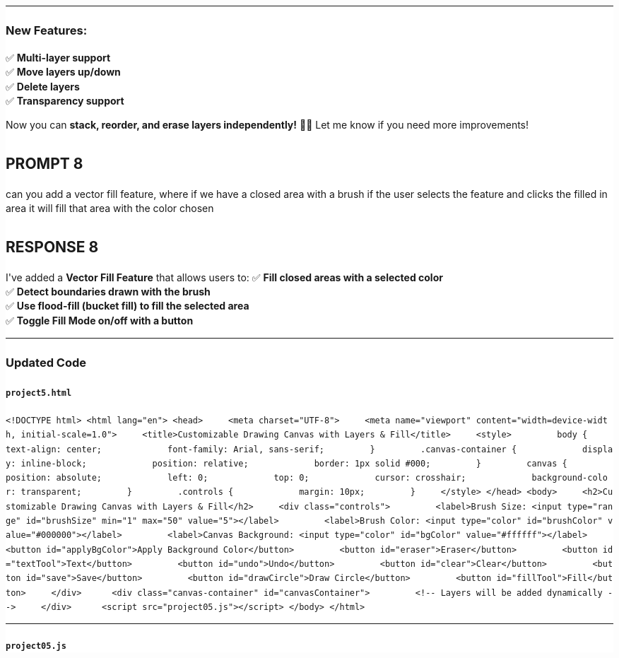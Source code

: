 * * *

### **New Features:**

✅ **Multi-layer support**  
✅ **Move layers up/down**  
✅ **Delete layers**  
✅ **Transparency support**

Now you can **stack, reorder, and erase layers independently!** 🚀🎨 Let me know if you need more improvements!

## PROMPT 8

can you add a vector fill feature, where if we have a closed area with a brush if the user selects the feature and clicks the filled in area it will fill that area with the color chosen

## RESPONSE 8

I've added a **Vector Fill Feature** that allows users to: ✅ **Fill closed areas with a selected color**  
✅ **Detect boundaries drawn with the brush**  
✅ **Use flood-fill (bucket fill) to fill the selected area**  
✅ **Toggle Fill Mode on/off with a button**

* * *

### **Updated Code**

#### **`project5.html`**

`<!DOCTYPE html> <html lang="en"> <head>     <meta charset="UTF-8">     <meta name="viewport" content="width=device-width, initial-scale=1.0">     <title>Customizable Drawing Canvas with Layers & Fill</title>     <style>         body {             text-align: center;             font-family: Arial, sans-serif;         }         .canvas-container {             display: inline-block;             position: relative;             border: 1px solid #000;         }         canvas {             position: absolute;             left: 0;             top: 0;             cursor: crosshair;             background-color: transparent;         }         .controls {             margin: 10px;         }     </style> </head> <body>     <h2>Customizable Drawing Canvas with Layers & Fill</h2>     <div class="controls">         <label>Brush Size: <input type="range" id="brushSize" min="1" max="50" value="5"></label>         <label>Brush Color: <input type="color" id="brushColor" value="#000000"></label>         <label>Canvas Background: <input type="color" id="bgColor" value="#ffffff"></label>         <button id="applyBgColor">Apply Background Color</button>         <button id="eraser">Eraser</button>         <button id="textTool">Text</button>         <button id="undo">Undo</button>         <button id="clear">Clear</button>         <button id="save">Save</button>         <button id="drawCircle">Draw Circle</button>         <button id="fillTool">Fill</button>     </div>      <div class="canvas-container" id="canvasContainer">         <!-- Layers will be added dynamically -->     </div>      <script src="project05.js"></script> </body> </html>`

* * *

#### **`project05.js`**
